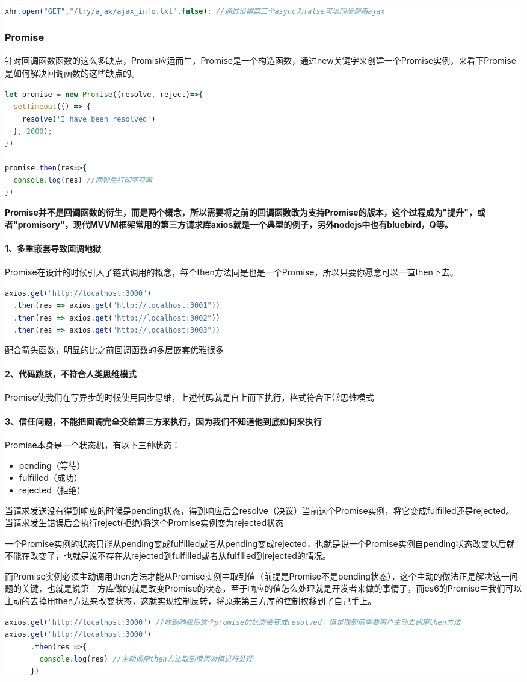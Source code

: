 ```javascript
xhr.open("GET","/try/ajax/ajax_info.txt",false); //通过设置第三个async为false可以同步调用ajax
```

### Promise

针对回调函数函数的这么多缺点，Promis应运而生，Promise是一个构造函数，通过new关键字来创建一个Promise实例，来看下Promise是如何解决回调函数的这些缺点的。

```javascript
let promise = new Promise((resolve, reject)=>{
  setTimeout(() => {
    resolve('I have been resolved')
  }, 2000);
})

promise.then(res=>{
  console.log(res) //两秒后打印字符串
})
```

**Promise并不是回调函数的衍生，而是两个概念，所以需要将之前的回调函数改为支持Promise的版本，这个过程成为"提升"，或者"promisory"，现代MVVM框架常用的第三方请求库axios就是一个典型的例子，另外nodejs中也有bluebird，Q等。**

#### 1、多重嵌套导致回调地狱

Promise在设计的时候引入了链式调用的概念，每个then方法同是也是一个Promise，所以只要你愿意可以一直then下去。

```javascript
axios.get("http://localhost:3000")
  .then(res => axios.get("http://localhost:3001"))
  .then(res => axios.get("http://localhost:3002"))
  .then(res => axios.get("http://localhost:3003"))
```

配合箭头函数，明显的比之前回调函数的多层嵌套优雅很多

#### 2、代码跳跃，不符合人类思维模式

Promise使我们在写异步的时候使用同步思维，上述代码就是自上而下执行，格式符合正常思维模式

#### 3、信任问题，不能把回调完全交给第三方来执行，因为我们不知道他到底如何来执行

Promise本身是一个状态机，有以下三种状态：

* pending（等待）
* fulfilled（成功）
* rejected（拒绝）

当请求发送没有得到响应的时候是pending状态，得到响应后会resolve（决议）当前这个Promise实例，将它变成fulfilled还是rejected。
当请求发生错误后会执行reject(拒绝)将这个Promise实例变为rejected状态

一个Promise实例的状态只能从pending变成fulfilled或者从pending变成rejected，也就是说一个Promise实例自pending状态改变以后就不能在改变了，也就是说不存在从rejected到fulfilled或者从fulfilled到rejected的情况。

而Promise实例必须主动调用then方法才能从Promise实例中取到值（前提是Promise不是pending状态），这个主动的做法正是解决这一问题的关键，也就是说第三方库做的就是改变Promise的状态，至于响应的值怎么处理就是开发者来做的事情了，而es6的Promise中我们可以主动的去掉用then方法来改变状态，这就实现控制反转，将原来第三方库的控制权移到了自己手上。

```javascript
axios.get("http://localhost:3000") //收到响应后这个promise的状态会变成resolved，但是取到值需要用户主动去调用then方法
axios.get("http://localhost:3000")
      .then(res =>{
        console.log(res) //主动调用then方法取到值再对值进行处理
      })
```
